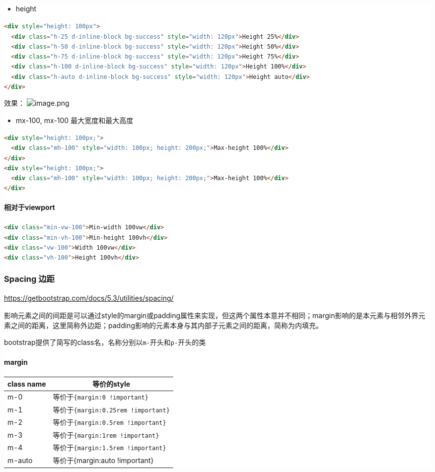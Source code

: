 - height

```html
<div style="height: 100px">
  <div class="h-25 d-inline-block bg-success" style="width: 120px">Height 25%</div>
  <div class="h-50 d-inline-block bg-success" style="width: 120px">Height 50%</div>
  <div class="h-75 d-inline-block bg-success" style="width: 120px">Height 75%</div>
  <div class="h-100 d-inline-block bg-success" style="width: 120px">Height 100%</div>
  <div class="h-auto d-inline-block bg-success" style="width: 120px">Height auto</div>
</div>
```

效果：
![image.png](https://raw.githubusercontent.com/hacket/ObsidianOSS/master/obsidian/20240227215910.png)

- mx-100, mx-100 最大宽度和最大高度

```html
<div style="height: 100px;">
  <div class="mh-100" style="width: 100px; height: 200px;">Max-height 100%</div>
</div>
<div style="height: 100px;">
  <div class="mh-100" style="width: 100px; height: 200px;">Max-height 100%</div>
</div>
```

#### 相对于viewport

```html
<div class="min-vw-100">Min-width 100vw</div>
<div class="min-vh-100">Min-height 100vh</div>
<div class="vw-100">Width 100vw</div>
<div class="vh-100">Height 100vh</div>
```

### Spacing 边距

<https://getbootstrap.com/docs/5.3/utilities/spacing/>

影响元素之间的间距是可以通过style的margin或padding属性来实现，但这两个属性本意并不相同；margin影响的是本元素与相邻外界元素之间的距离，这里简称外边距；padding影响的元素本身与其内部子元素之间的距离，简称为内填充。

bootstrap提供了简写的class名，名称分别以`m-`开头和`p-`开头的类

#### margin

| class name | 等价的style                         |
| ---------- | -------------------------------- |
| m-0        | 等价于`{margin:0 !important}`       |
| m-1        | 等价于`{margin:0.25rem !important}` |
| m-2        | 等价于`{margin:0.5rem !important}`  |
| m-3        | 等价于`{margin:1rem !important}`    |
| m-4        | 等价于`{margin:1.5rem !important}`  |
| m-auto     | 等价于{margin:auto !important}      |
